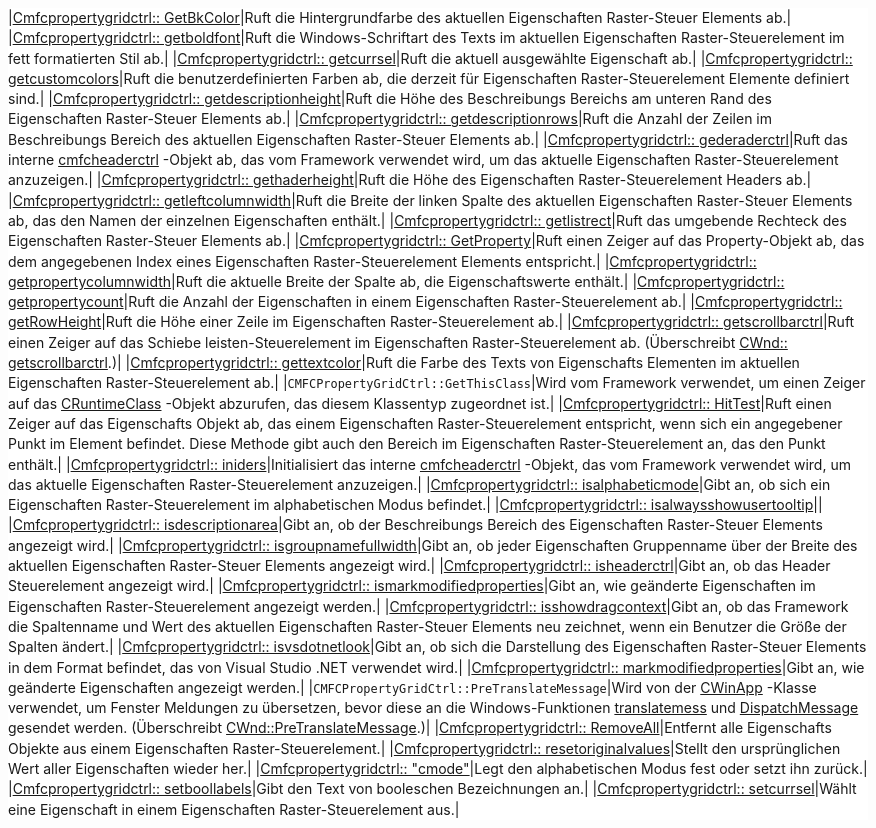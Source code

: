 |[Cmfcpropertygridctrl:: GetBkColor](#getbkcolor)|Ruft die Hintergrundfarbe des aktuellen Eigenschaften Raster-Steuer Elements ab.|
|[Cmfcpropertygridctrl:: getboldfont](#getboldfont)|Ruft die Windows-Schriftart des Texts im aktuellen Eigenschaften Raster-Steuerelement im fett formatierten Stil ab.|
|[Cmfcpropertygridctrl:: getcurrsel](#getcursel)|Ruft die aktuell ausgewählte Eigenschaft ab.|
|[Cmfcpropertygridctrl:: getcustomcolors](#getcustomcolors)|Ruft die benutzerdefinierten Farben ab, die derzeit für Eigenschaften Raster-Steuerelement Elemente definiert sind.|
|[Cmfcpropertygridctrl:: getdescriptionheight](#getdescriptionheight)|Ruft die Höhe des Beschreibungs Bereichs am unteren Rand des Eigenschaften Raster-Steuer Elements ab.|
|[Cmfcpropertygridctrl:: getdescriptionrows](#getdescriptionrows)|Ruft die Anzahl der Zeilen im Beschreibungs Bereich des aktuellen Eigenschaften Raster-Steuer Elements ab.|
|[Cmfcpropertygridctrl:: gederaderctrl](#getheaderctrl)|Ruft das interne [cmfcheaderctrl](../../mfc/reference/cmfcheaderctrl-class.md) -Objekt ab, das vom Framework verwendet wird, um das aktuelle Eigenschaften Raster-Steuerelement anzuzeigen.|
|[Cmfcpropertygridctrl:: gethaderheight](#getheaderheight)|Ruft die Höhe des Eigenschaften Raster-Steuerelement Headers ab.|
|[Cmfcpropertygridctrl:: getleftcolumnwidth](#getleftcolumnwidth)|Ruft die Breite der linken Spalte des aktuellen Eigenschaften Raster-Steuer Elements ab, das den Namen der einzelnen Eigenschaften enthält.|
|[Cmfcpropertygridctrl:: getlistrect](#getlistrect)|Ruft das umgebende Rechteck des Eigenschaften Raster-Steuer Elements ab.|
|[Cmfcpropertygridctrl:: GetProperty](#getproperty)|Ruft einen Zeiger auf das Property-Objekt ab, das dem angegebenen Index eines Eigenschaften Raster-Steuerelement Elements entspricht.|
|[Cmfcpropertygridctrl:: getpropertycolumnwidth](#getpropertycolumnwidth)|Ruft die aktuelle Breite der Spalte ab, die Eigenschaftswerte enthält.|
|[Cmfcpropertygridctrl:: getpropertycount](#getpropertycount)|Ruft die Anzahl der Eigenschaften in einem Eigenschaften Raster-Steuerelement ab.|
|[Cmfcpropertygridctrl:: getRowHeight](#getrowheight)|Ruft die Höhe einer Zeile im Eigenschaften Raster-Steuerelement ab.|
|[Cmfcpropertygridctrl:: getscrollbarctrl](#getscrollbarctrl)|Ruft einen Zeiger auf das Schiebe leisten-Steuerelement im Eigenschaften Raster-Steuerelement ab. (Überschreibt [CWnd:: getscrollbarctrl](../../mfc/reference/cwnd-class.md#getscrollbarctrl).)|
|[Cmfcpropertygridctrl:: gettextcolor](#gettextcolor)|Ruft die Farbe des Texts von Eigenschafts Elementen im aktuellen Eigenschaften Raster-Steuerelement ab.|
|`CMFCPropertyGridCtrl::GetThisClass`|Wird vom Framework verwendet, um einen Zeiger auf das [CRuntimeClass](../../mfc/reference/cruntimeclass-structure.md) -Objekt abzurufen, das diesem Klassentyp zugeordnet ist.|
|[Cmfcpropertygridctrl:: HitTest](#hittest)|Ruft einen Zeiger auf das Eigenschafts Objekt ab, das einem Eigenschaften Raster-Steuerelement entspricht, wenn sich ein angegebener Punkt im Element befindet. Diese Methode gibt auch den Bereich im Eigenschaften Raster-Steuerelement an, das den Punkt enthält.|
|[Cmfcpropertygridctrl:: iniders](#initheader)|Initialisiert das interne [cmfcheaderctrl](../../mfc/reference/cmfcheaderctrl-class.md) -Objekt, das vom Framework verwendet wird, um das aktuelle Eigenschaften Raster-Steuerelement anzuzeigen.|
|[Cmfcpropertygridctrl:: isalphabeticmode](#isalphabeticmode)|Gibt an, ob sich ein Eigenschaften Raster-Steuerelement im alphabetischen Modus befindet.|
|[Cmfcpropertygridctrl:: isalwaysshowusertooltip](#isalwaysshowusertooltip)||
|[Cmfcpropertygridctrl:: isdescriptionarea](#isdescriptionarea)|Gibt an, ob der Beschreibungs Bereich des Eigenschaften Raster-Steuer Elements angezeigt wird.|
|[Cmfcpropertygridctrl:: isgroupnamefullwidth](#isgroupnamefullwidth)|Gibt an, ob jeder Eigenschaften Gruppenname über der Breite des aktuellen Eigenschaften Raster-Steuer Elements angezeigt wird.|
|[Cmfcpropertygridctrl:: isheaderctrl](#isheaderctrl)|Gibt an, ob das Header Steuerelement angezeigt wird.|
|[Cmfcpropertygridctrl:: ismarkmodifiedproperties](#ismarkmodifiedproperties)|Gibt an, wie geänderte Eigenschaften im Eigenschaften Raster-Steuerelement angezeigt werden.|
|[Cmfcpropertygridctrl:: isshowdragcontext](#isshowdragcontext)|Gibt an, ob das Framework die Spaltenname und Wert des aktuellen Eigenschaften Raster-Steuer Elements neu zeichnet, wenn ein Benutzer die Größe der Spalten ändert.|
|[Cmfcpropertygridctrl:: isvsdotnetlook](#isvsdotnetlook)|Gibt an, ob sich die Darstellung des Eigenschaften Raster-Steuer Elements in dem Format befindet, das von Visual Studio .NET verwendet wird.|
|[Cmfcpropertygridctrl:: markmodifiedproperties](#markmodifiedproperties)|Gibt an, wie geänderte Eigenschaften angezeigt werden.|
|`CMFCPropertyGridCtrl::PreTranslateMessage`|Wird von der [CWinApp](../../mfc/reference/cwinapp-class.md) -Klasse verwendet, um Fenster Meldungen zu übersetzen, bevor diese an die Windows-Funktionen [translatemess](/windows/win32/api/winuser/nf-winuser-translatemessage) und [DispatchMessage](/windows/win32/api/winuser/nf-winuser-dispatchmessage) gesendet werden. (Überschreibt [CWnd::PreTranslateMessage](../../mfc/reference/cwnd-class.md#pretranslatemessage).)|
|[Cmfcpropertygridctrl:: RemoveAll](#removeall)|Entfernt alle Eigenschafts Objekte aus einem Eigenschaften Raster-Steuerelement.|
|[Cmfcpropertygridctrl:: resetoriginalvalues](#resetoriginalvalues)|Stellt den ursprünglichen Wert aller Eigenschaften wieder her.|
|[Cmfcpropertygridctrl:: "cmode"](#setalphabeticmode)|Legt den alphabetischen Modus fest oder setzt ihn zurück.|
|[Cmfcpropertygridctrl:: setboollabels](#setboollabels)|Gibt den Text von booleschen Bezeichnungen an.|
|[Cmfcpropertygridctrl:: setcurrsel](#setcursel)|Wählt eine Eigenschaft in einem Eigenschaften Raster-Steuerelement aus.|
